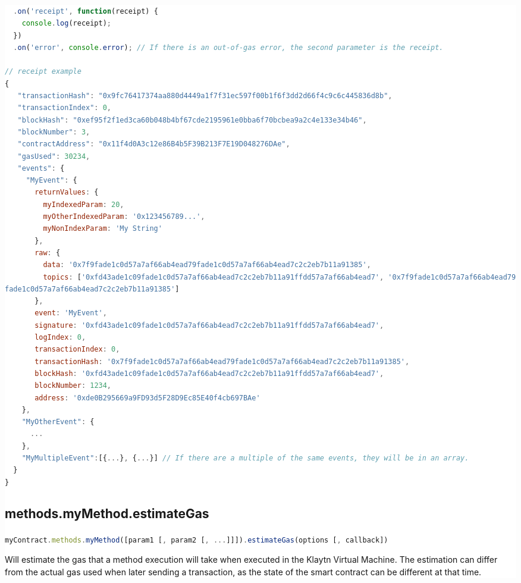 ```javascript
  .on('receipt', function(receipt) {
    console.log(receipt);
  })
  .on('error', console.error); // If there is an out-of-gas error, the second parameter is the receipt.

// receipt example
{
   "transactionHash": "0x9fc76417374aa880d4449a1f7f31ec597f00b1f6f3dd2d66f4c9c6c445836d8b",
   "transactionIndex": 0,
   "blockHash": "0xef95f2f1ed3ca60b048b4bf67cde2195961e0bba6f70bcbea9a2c4e133e34b46",
   "blockNumber": 3,
   "contractAddress": "0x11f4d0A3c12e86B4b5F39B213F7E19D048276DAe",
   "gasUsed": 30234,
   "events": {
     "MyEvent": {
       returnValues: {
         myIndexedParam: 20,
         myOtherIndexedParam: '0x123456789...',
         myNonIndexParam: 'My String'
       },
       raw: {
         data: '0x7f9fade1c0d57a7af66ab4ead79fade1c0d57a7af66ab4ead7c2c2eb7b11a91385',
         topics: ['0xfd43ade1c09fade1c0d57a7af66ab4ead7c2c2eb7b11a91ffdd57a7af66ab4ead7', '0x7f9fade1c0d57a7af66ab4ead79fade1c0d57a7af66ab4ead7c2c2eb7b11a91385']
       },
       event: 'MyEvent',
       signature: '0xfd43ade1c09fade1c0d57a7af66ab4ead7c2c2eb7b11a91ffdd57a7af66ab4ead7',
       logIndex: 0,
       transactionIndex: 0,
       transactionHash: '0x7f9fade1c0d57a7af66ab4ead79fade1c0d57a7af66ab4ead7c2c2eb7b11a91385',
       blockHash: '0xfd43ade1c09fade1c0d57a7af66ab4ead7c2c2eb7b11a91ffdd57a7af66ab4ead7',
       blockNumber: 1234,
       address: '0xde0B295669a9FD93d5F28D9Ec85E40f4cb697BAe'
    },
    "MyOtherEvent": {
      ...
    },
    "MyMultipleEvent":[{...}, {...}] // If there are a multiple of the same events, they will be in an array.
  }
}
```


## methods.myMethod.estimateGas <a id="methods-mymethod-estimategas"></a>

```javascript
myContract.methods.myMethod([param1 [, param2 [, ...]]]).estimateGas(options [, callback])
```
Will estimate the gas that a method execution will take when executed in the
Klaytn Virtual Machine.  The estimation can differ from the actual gas used
when later sending a transaction, as the state of the smart contract can be
different at that time.
